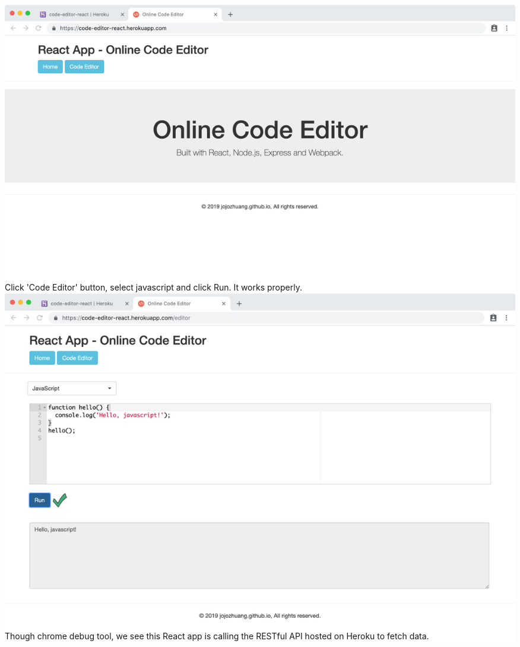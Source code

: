 ![image](/assets/images/frontend/2646/test_home.png)
Click 'Code Editor' button, select javascript and click Run. It works properly.
![image](/assets/images/frontend/2646/test_editor.png)
Though chrome debug tool, we see this React app is calling the RESTful API hosted on Heroku to fetch data.